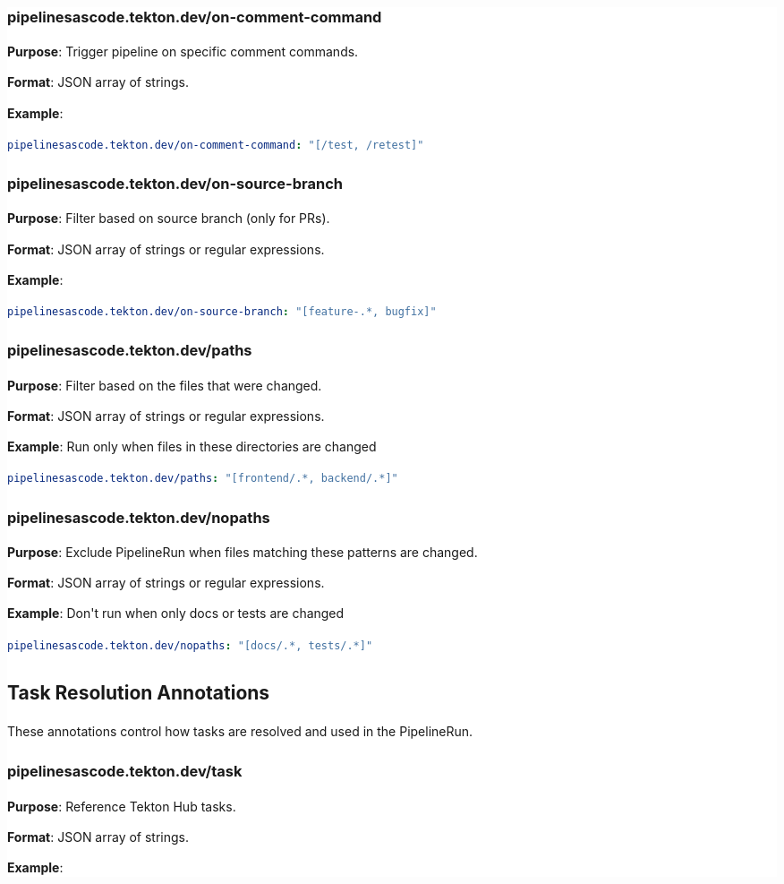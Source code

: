 ### pipelinesascode.tekton.dev/on-comment-command

**Purpose**: Trigger pipeline on specific comment commands.

**Format**: JSON array of strings.

**Example**:

```yaml
pipelinesascode.tekton.dev/on-comment-command: "[/test, /retest]"
```

### pipelinesascode.tekton.dev/on-source-branch

**Purpose**: Filter based on source branch (only for PRs).

**Format**: JSON array of strings or regular expressions.

**Example**:

```yaml
pipelinesascode.tekton.dev/on-source-branch: "[feature-.*, bugfix]"
```

### pipelinesascode.tekton.dev/paths

**Purpose**: Filter based on the files that were changed.

**Format**: JSON array of strings or regular expressions.

**Example**: Run only when files in these directories are changed

```yaml
pipelinesascode.tekton.dev/paths: "[frontend/.*, backend/.*]"
```

### pipelinesascode.tekton.dev/nopaths

**Purpose**: Exclude PipelineRun when files matching these patterns are changed.

**Format**: JSON array of strings or regular expressions.

**Example**: Don't run when only docs or tests are changed

```yaml
pipelinesascode.tekton.dev/nopaths: "[docs/.*, tests/.*]"
```

## Task Resolution Annotations

These annotations control how tasks are resolved and used in the PipelineRun.

### pipelinesascode.tekton.dev/task

**Purpose**: Reference Tekton Hub tasks.

**Format**: JSON array of strings.

**Example**:
